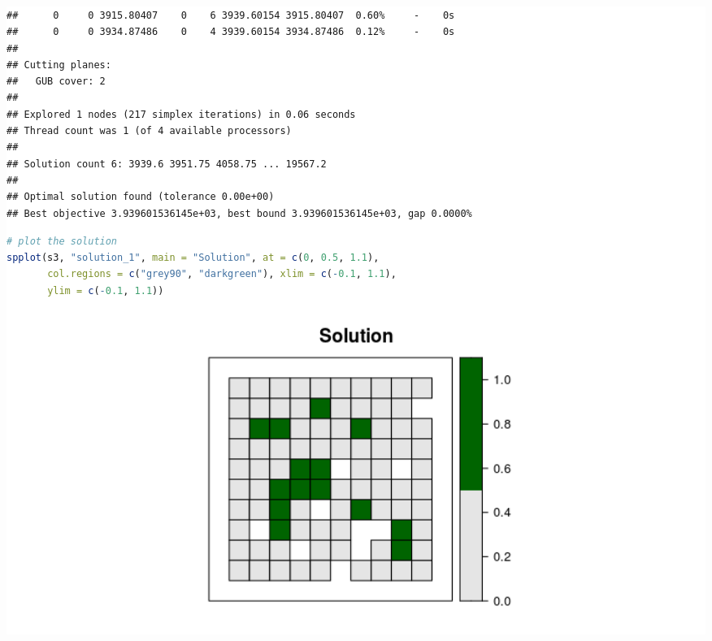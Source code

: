     ##      0     0 3915.80407    0    6 3939.60154 3915.80407  0.60%     -    0s
    ##      0     0 3934.87486    0    4 3939.60154 3934.87486  0.12%     -    0s
    ## 
    ## Cutting planes:
    ##   GUB cover: 2
    ## 
    ## Explored 1 nodes (217 simplex iterations) in 0.06 seconds
    ## Thread count was 1 (of 4 available processors)
    ## 
    ## Solution count 6: 3939.6 3951.75 4058.75 ... 19567.2
    ## 
    ## Optimal solution found (tolerance 0.00e+00)
    ## Best objective 3.939601536145e+03, best bound 3.939601536145e+03, gap 0.0000%

``` r
# plot the solution
spplot(s3, "solution_1", main = "Solution", at = c(0, 0.5, 1.1),
       col.regions = c("grey90", "darkgreen"), xlim = c(-0.1, 1.1),
       ylim = c(-0.1, 1.1))
```

<img src="man/figures/README-boundary_penalties-1.png" width="400" style="display: block; margin: auto;" />
